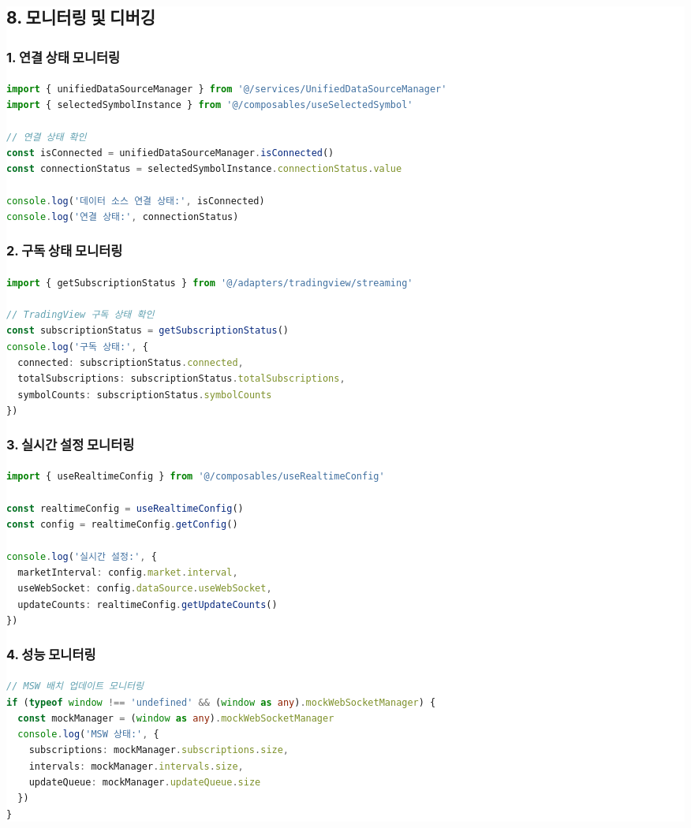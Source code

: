 ## 8. 모니터링 및 디버깅

### 1. 연결 상태 모니터링
```typescript
import { unifiedDataSourceManager } from '@/services/UnifiedDataSourceManager'
import { selectedSymbolInstance } from '@/composables/useSelectedSymbol'

// 연결 상태 확인
const isConnected = unifiedDataSourceManager.isConnected()
const connectionStatus = selectedSymbolInstance.connectionStatus.value

console.log('데이터 소스 연결 상태:', isConnected)
console.log('연결 상태:', connectionStatus)
```

### 2. 구독 상태 모니터링
```typescript
import { getSubscriptionStatus } from '@/adapters/tradingview/streaming'

// TradingView 구독 상태 확인
const subscriptionStatus = getSubscriptionStatus()
console.log('구독 상태:', {
  connected: subscriptionStatus.connected,
  totalSubscriptions: subscriptionStatus.totalSubscriptions,
  symbolCounts: subscriptionStatus.symbolCounts
})
```

### 3. 실시간 설정 모니터링
```typescript
import { useRealtimeConfig } from '@/composables/useRealtimeConfig'

const realtimeConfig = useRealtimeConfig()
const config = realtimeConfig.getConfig()

console.log('실시간 설정:', {
  marketInterval: config.market.interval,
  useWebSocket: config.dataSource.useWebSocket,
  updateCounts: realtimeConfig.getUpdateCounts()
})
```

### 4. 성능 모니터링
```typescript
// MSW 배치 업데이트 모니터링
if (typeof window !== 'undefined' && (window as any).mockWebSocketManager) {
  const mockManager = (window as any).mockWebSocketManager
  console.log('MSW 상태:', {
    subscriptions: mockManager.subscriptions.size,
    intervals: mockManager.intervals.size,
    updateQueue: mockManager.updateQueue.size
  })
}
```
